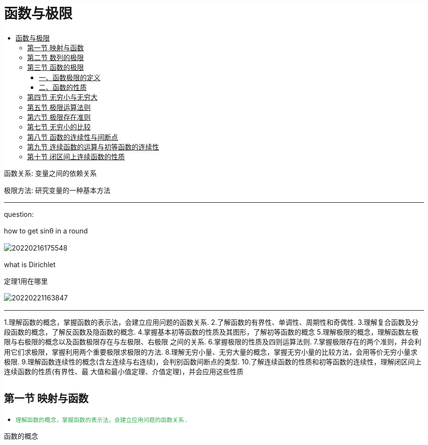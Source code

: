 # 函数与极限

- [函数与极限](#函数与极限)
  - [第一节 映射与函数](#第一节-映射与函数)
  - [第二节 数列的极限](#第二节-数列的极限)
  - [第三节 函数的极限](#第三节-函数的极限)
    - [一、函数极限的定义](#一函数极限的定义)
    - [二、函数的性质](#二函数的性质)
  - [第四节 无穷小与无穷大](#第四节-无穷小与无穷大)
  - [第五节 极限运算法则](#第五节-极限运算法则)
  - [第六节 极限存在准则](#第六节-极限存在准则)
  - [第七节 无穷小的比较](#第七节-无穷小的比较)
  - [第八节 函数的连续性与间断点](#第八节-函数的连续性与间断点)
  - [第九节 连续函数的运算与初等函数的连续性](#第九节-连续函数的运算与初等函数的连续性)
  - [第十节 闭区间上连续函数的性质](#第十节-闭区间上连续函数的性质)

函数关系: 变量之间的依赖关系

极限方法: 研究变量的一种基本方法

---
question:

how to get sinθ in a round

![20220216175548](https://raw.githubusercontent.com/Logible/Image/main/note_image/20220216175548.png)

what is Dirichlet

定理1用在哪里

![20220221163847](https://raw.githubusercontent.com/Logible/Image/main/note_image/20220221163847.png)

---
1.理解函数的概念，掌握函数的表示法，会建立应用问题的函数关系.
2.了解函数的有界性、单调性、周期性和奇偶性.
3.理解复合函数及分段函数的概念，了解反函数及隐函数的概念.
4.掌握基本初等函数的性质及其图形，了解初等函数的概念
5.理解极限的概念，理解函数左极限与右极限的概念以及函数极限存在与左极限、右极限
之间的关系.
6.掌握极限的性质及四则运算法则.
7.掌握极限存在的两个准则，并会利用它们求极限，掌握利用两个重要极限求极限的方法.
8.理解无穷小量、无穷大量的概念，掌握无穷小量的比较方法，会用等价无穷小量求极限.
9.理解函数连续性的概念(含左连续与右连续)，会判别函数间断点的类型.
10.了解连续函数的性质和初等函数的连续性，理解闭区间上连续函数的性质(有界性、最
大值和最小值定理、介值定理)，并会应用这些性质

## 第一节 映射与函数

- <code style="color:#34a853">理解函数的概念，掌握函数的表示法，会建立应用问题的函数关系.</code>

函数的概念
